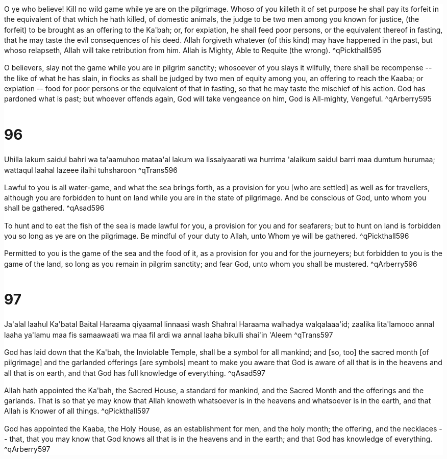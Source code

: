 
O ye who believe! Kill no wild game while ye are on the pilgrimage. Whoso of you killeth it of set purpose he shall pay its forfeit in the equivalent of that which he hath killed, of domestic animals, the judge to be two men among you known for justice, (the forfeit) to be brought as an offering to the Ka'bah; or, for expiation, he shall feed poor persons, or the equivalent thereof in fasting, that he may taste the evil consequences of his deed. Allah forgiveth whatever (of this kind) may have happened in the past, but whoso relapseth, Allah will take retribution from him. Allah is Mighty, Able to Requite (the wrong). ^qPickthall595


O believers, slay not the game while you are in pilgrim sanctity; whosoever of you slays it wilfully, there shall be recompense -- the like of what he has slain, in flocks as shall be judged by two men of equity among you, an offering to reach the Kaaba; or expiation -- food for poor persons or the equivalent of that in fasting, so that he may taste the mischief of his action. God has pardoned what is past; but whoever offends again, God will take vengeance on him, God is All-mighty, Vengeful. ^qArberry595

# 96

Uhilla lakum saidul bahri wa ta'aamuhoo mataa'al lakum wa lissaiyaarati wa hurrima 'alaikum saidul barri maa dumtum hurumaa; wattaqul laahal lazeee ilaihi tuhsharoon ^qTrans596


Lawful to you is all water-game, and what the sea brings forth, as a provision for you [who are settled] as well as for travellers, although you are forbidden to hunt on land while you are in the state of pilgrimage. And be conscious of God, unto whom you shall be gathered. ^qAsad596


To hunt and to eat the fish of the sea is made lawful for you, a provision for you and for seafarers; but to hunt on land is forbidden you so long as ye are on the pilgrimage. Be mindful of your duty to Allah, unto Whom ye will be gathered. ^qPickthall596


Permitted to you is the game of the sea and the food of it, as a provision for you and for the journeyers; but forbidden to you is the game of the land, so long as you remain in pilgrim sanctity; and fear God, unto whom you shall be mustered. ^qArberry596

# 97

Ja'alal laahul Ka'batal Baital Haraama qiyaamal linnaasi wash Shahral Haraama walhadya walqalaaa'id; zaalika lita'lamooo annal laaha ya'lamu maa fis samaawaati wa maa fil ardi wa annal laaha bikulli shai'in 'Aleem ^qTrans597


God has laid down that the Ka'bah, the Inviolable Temple, shall be a symbol for all mankind; and [so, too] the sacred month [of pilgrimage] and the garlanded offerings [are symbols] meant to make you aware that God is aware of all that is in the heavens and all that is on earth, and that God has full knowledge of everything. ^qAsad597


Allah hath appointed the Ka'bah, the Sacred House, a standard for mankind, and the Sacred Month and the offerings and the garlands. That is so that ye may know that Allah knoweth whatsoever is in the heavens and whatsoever is in the earth, and that Allah is Knower of all things. ^qPickthall597


God has appointed the Kaaba, the Holy House, as an establishment for men, and the holy month; the offering, and the necklaces -- that, that you may know that God knows all that is in the heavens and in the earth; and that God has knowledge of everything. ^qArberry597
